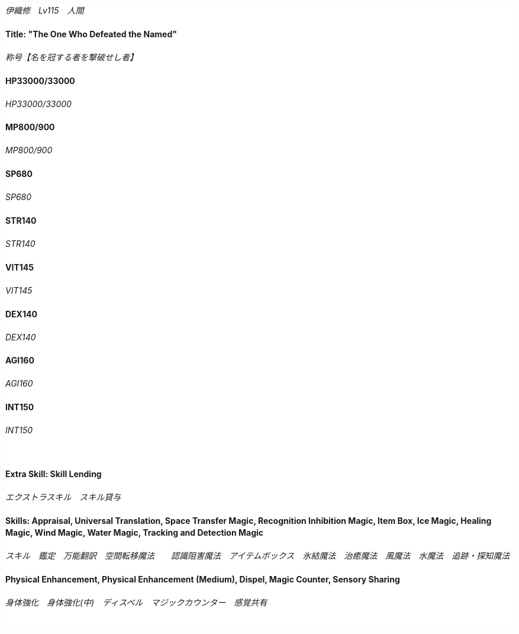 *伊織修　Lv115　人間*

#### Title: "The One Who Defeated the Named"

*称号【名を冠する者を撃破せし者】*

#### HP33000/33000

*HP33000/33000*

#### MP800/900

*MP800/900*

#### SP680

*SP680*

#### STR140

*STR140*

#### VIT145

*VIT145*

#### DEX140

*DEX140*

#### AGI160

*AGI160*

#### INT150

*INT150*

&nbsp;

#### Extra Skill: Skill Lending

*エクストラスキル　スキル貸与*

#### Skills: Appraisal, Universal Translation, Space Transfer Magic, Recognition Inhibition Magic, Item Box, Ice Magic, Healing Magic, Wind Magic, Water Magic, Tracking and Detection Magic

*スキル　鑑定　万能翻訳　空間転移魔法　　認識阻害魔法　アイテムボックス　氷結魔法　治癒魔法　風魔法　水魔法　追跡・探知魔法*

#### Physical Enhancement, Physical Enhancement (Medium), Dispel, Magic Counter, Sensory Sharing

*身体強化　身体強化(中)　ディスペル　マジックカウンター　感覚共有*

&nbsp;
